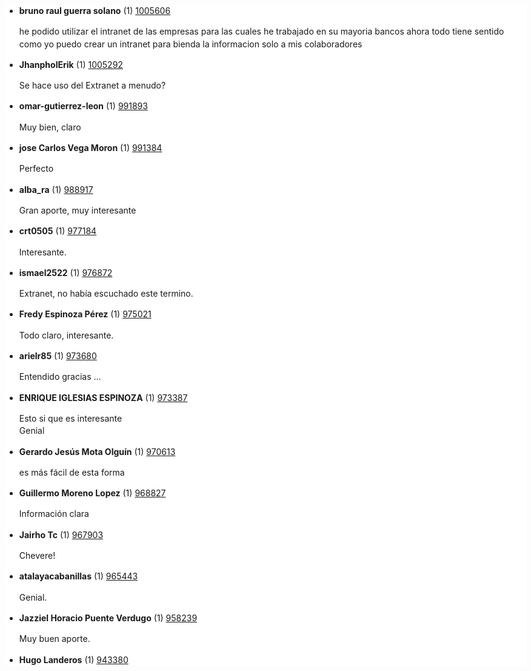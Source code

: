* **bruno raul guerra solano** (1) [1005606](https://platzi.com/comentario/1005606/) 

	he podido utilizar el intranet de las empresas para las cuales he trabajado en su mayoria bancos ahora todo tiene sentido como yo puedo crear un intranet para bienda la informacion solo a mis colaboradores

* **JhanpholErik** (1) [1005292](https://platzi.com/comentario/1005292/) 

	Se hace uso del Extranet a menudo?

* **omar-gutierrez-leon** (1) [991893](https://platzi.com/comentario/991893/) 

	Muy bien, claro

* **jose Carlos Vega Moron** (1) [991384](https://platzi.com/comentario/991384/) 

	Perfecto

* **alba_ra** (1) [988917](https://platzi.com/comentario/988917/) 

	Gran aporte, muy interesante

* **crt0505** (1) [977184](https://platzi.com/comentario/977184/) 

	Interesante.

* **ismael2522** (1) [976872](https://platzi.com/comentario/976872/) 

	Extranet, no había escuchado este termino.

* **Fredy Espinoza Pérez** (1) [975021](https://platzi.com/comentario/975021/) 

	Todo claro, interesante.

* **arielr85** (1) [973680](https://platzi.com/comentario/973680/) 

	Entendido gracias …

* **ENRIQUE IGLESIAS ESPINOZA** (1) [973387](https://platzi.com/comentario/973387/) 

	Esto si que es interesante  
	Genial

* **Gerardo Jesús Mota Olguín** (1) [970613](https://platzi.com/comentario/970613/) 

	es más fácil de esta forma

* **Guillermo Moreno Lopez** (1) [968827](https://platzi.com/comentario/968827/) 

	Información clara

* **Jairho Tc** (1) [967903](https://platzi.com/comentario/967903/) 

	Chevere!

* **atalayacabanillas** (1) [965443](https://platzi.com/comentario/965443/) 

	Genial.

* **Jazziel Horacio Puente Verdugo** (1) [958239](https://platzi.com/comentario/958239/) 

	Muy buen aporte.

* **Hugo Landeros** (1) [943380](https://platzi.com/comentario/943380/) 
